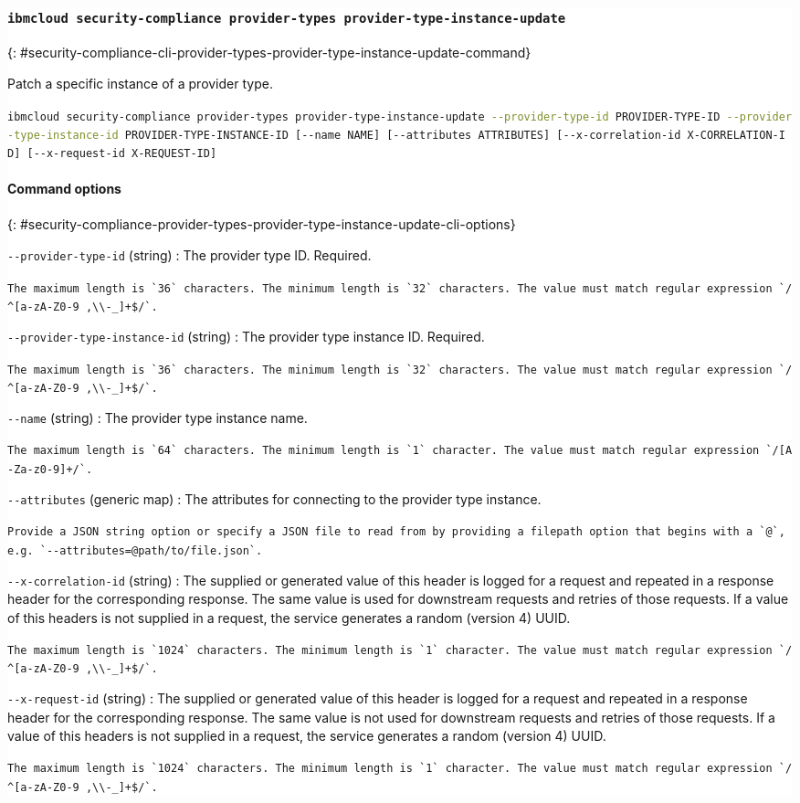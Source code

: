 ### `ibmcloud security-compliance provider-types provider-type-instance-update`
{: #security-compliance-cli-provider-types-provider-type-instance-update-command}

Patch a specific instance of a provider type.

```sh
ibmcloud security-compliance provider-types provider-type-instance-update --provider-type-id PROVIDER-TYPE-ID --provider-type-instance-id PROVIDER-TYPE-INSTANCE-ID [--name NAME] [--attributes ATTRIBUTES] [--x-correlation-id X-CORRELATION-ID] [--x-request-id X-REQUEST-ID]
```


#### Command options
{: #security-compliance-provider-types-provider-type-instance-update-cli-options}

`--provider-type-id` (string)
:   The provider type ID. Required.

    The maximum length is `36` characters. The minimum length is `32` characters. The value must match regular expression `/^[a-zA-Z0-9 ,\\-_]+$/`.

`--provider-type-instance-id` (string)
:   The provider type instance ID. Required.

    The maximum length is `36` characters. The minimum length is `32` characters. The value must match regular expression `/^[a-zA-Z0-9 ,\\-_]+$/`.

`--name` (string)
:   The provider type instance name.

    The maximum length is `64` characters. The minimum length is `1` character. The value must match regular expression `/[A-Za-z0-9]+/`.

`--attributes` (generic map)
:   The attributes for connecting to the provider type instance.

    Provide a JSON string option or specify a JSON file to read from by providing a filepath option that begins with a `@`, e.g. `--attributes=@path/to/file.json`.

`--x-correlation-id` (string)
:   The supplied or generated value of this header is logged for a request and repeated in a response header for the corresponding response. The same value is used for downstream requests and retries of those requests. If a value of this headers is not supplied in a request, the service generates a random (version 4) UUID.

    The maximum length is `1024` characters. The minimum length is `1` character. The value must match regular expression `/^[a-zA-Z0-9 ,\\-_]+$/`.

`--x-request-id` (string)
:   The supplied or generated value of this header is logged for a request and repeated in a response header  for the corresponding response.  The same value is not used for downstream requests and retries of those requests.  If a value of this headers is not supplied in a request, the service generates a random (version 4) UUID.

    The maximum length is `1024` characters. The minimum length is `1` character. The value must match regular expression `/^[a-zA-Z0-9 ,\\-_]+$/`.
